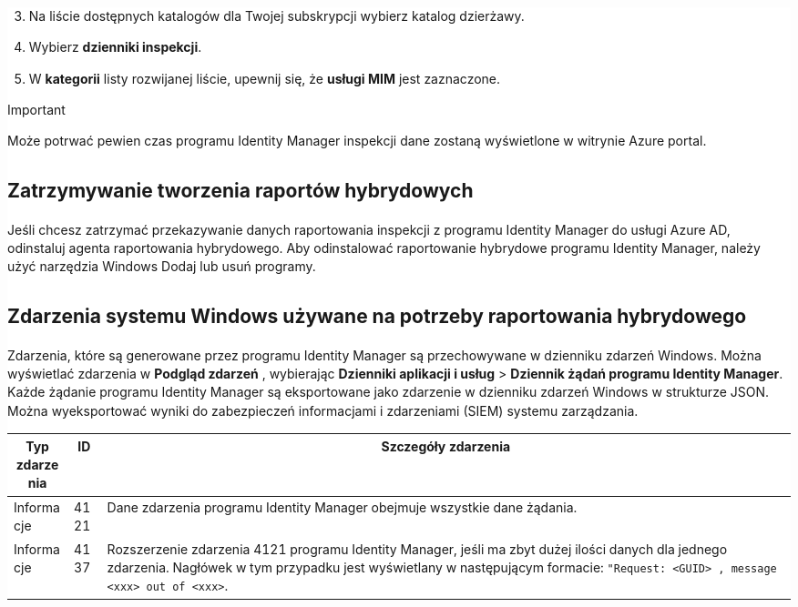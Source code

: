 3.  Na liście dostępnych katalogów dla Twojej subskrypcji wybierz katalog dzierżawy.

4.  Wybierz **dzienniki inspekcji**.

5.  W **kategorii** listy rozwijanej liście, upewnij się, że **usługi MIM** jest zaznaczone.

> [!IMPORTANT]
> Może potrwać pewien czas programu Identity Manager inspekcji dane zostaną wyświetlone w witrynie Azure portal.

## <a name="stop-creating-hybrid-reports"></a>Zatrzymywanie tworzenia raportów hybrydowych
Jeśli chcesz zatrzymać przekazywanie danych raportowania inspekcji z programu Identity Manager do usługi Azure AD, odinstaluj agenta raportowania hybrydowego. Aby odinstalować raportowanie hybrydowe programu Identity Manager, należy użyć narzędzia Windows Dodaj lub usuń programy.

## <a name="windows-events-used-for-hybrid-reporting"></a>Zdarzenia systemu Windows używane na potrzeby raportowania hybrydowego
Zdarzenia, które są generowane przez programu Identity Manager są przechowywane w dzienniku zdarzeń Windows. Można wyświetlać zdarzenia w **Podgląd zdarzeń** , wybierając **Dzienniki aplikacji i usług** > **Dziennik żądań programu Identity Manager**. Każde żądanie programu Identity Manager są eksportowane jako zdarzenie w dzienniku zdarzeń Windows w strukturze JSON. Można wyeksportować wyniki do zabezpieczeń informacjami i zdarzeniami (SIEM) systemu zarządzania.

|Typ zdarzenia|ID|Szczegóły zdarzenia|
|--------------|------|-----------------|
|Informacje|4121|Dane zdarzenia programu Identity Manager obejmuje wszystkie dane żądania.|
|Informacje|4137|Rozszerzenie zdarzenia 4121 programu Identity Manager, jeśli ma zbyt dużej ilości danych dla jednego zdarzenia. Nagłówek w tym przypadku jest wyświetlany w następującym formacie: `"Request: <GUID> , message <xxx> out of <xxx>`.|

